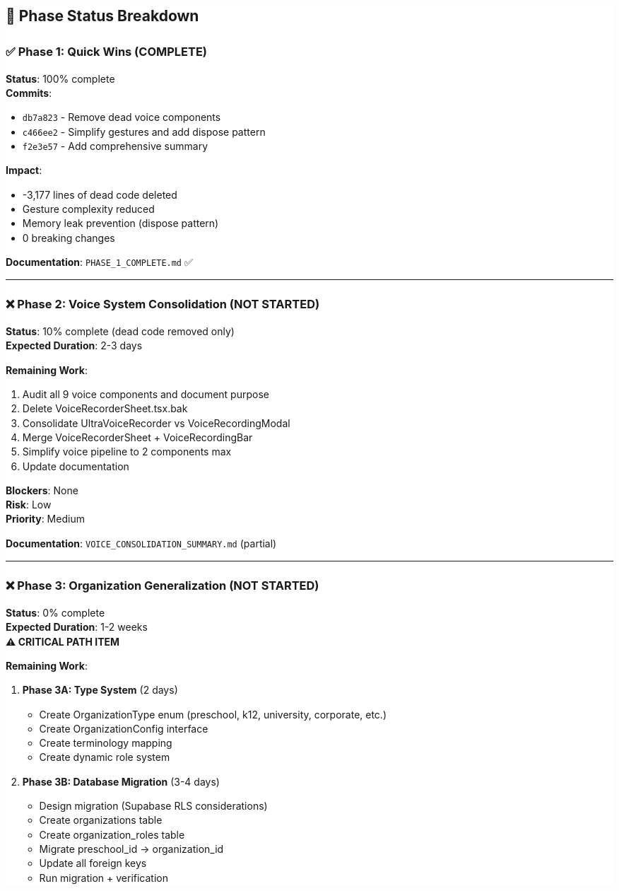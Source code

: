 ## 🚦 Phase Status Breakdown

### ✅ Phase 1: Quick Wins (COMPLETE)
**Status**: 100% complete  
**Commits**: 
- `db7a823` - Remove dead voice components
- `c466ee2` - Simplify gestures and add dispose pattern
- `f2e3e57` - Add comprehensive summary

**Impact**:
- -3,177 lines of dead code deleted
- Gesture complexity reduced
- Memory leak prevention (dispose pattern)
- 0 breaking changes

**Documentation**: `PHASE_1_COMPLETE.md` ✅

---

### ❌ Phase 2: Voice System Consolidation (NOT STARTED)
**Status**: 10% complete (dead code removed only)  
**Expected Duration**: 2-3 days  

**Remaining Work**:
1. Audit all 9 voice components and document purpose
2. Delete VoiceRecorderSheet.tsx.bak
3. Consolidate UltraVoiceRecorder vs VoiceRecordingModal
4. Merge VoiceRecorderSheet + VoiceRecordingBar
5. Simplify voice pipeline to 2 components max
6. Update documentation

**Blockers**: None  
**Risk**: Low  
**Priority**: Medium

**Documentation**: `VOICE_CONSOLIDATION_SUMMARY.md` (partial)

---

### ❌ Phase 3: Organization Generalization (NOT STARTED)
**Status**: 0% complete  
**Expected Duration**: 1-2 weeks  
**⚠️ CRITICAL PATH ITEM**

**Remaining Work**:
1. **Phase 3A: Type System** (2 days)
   - Create OrganizationType enum (preschool, k12, university, corporate, etc.)
   - Create OrganizationConfig interface
   - Create terminology mapping
   - Create dynamic role system

2. **Phase 3B: Database Migration** (3-4 days)
   - Design migration (Supabase RLS considerations)
   - Create organizations table
   - Create organization_roles table
   - Migrate preschool_id → organization_id
   - Update all foreign keys
   - Run migration + verification
